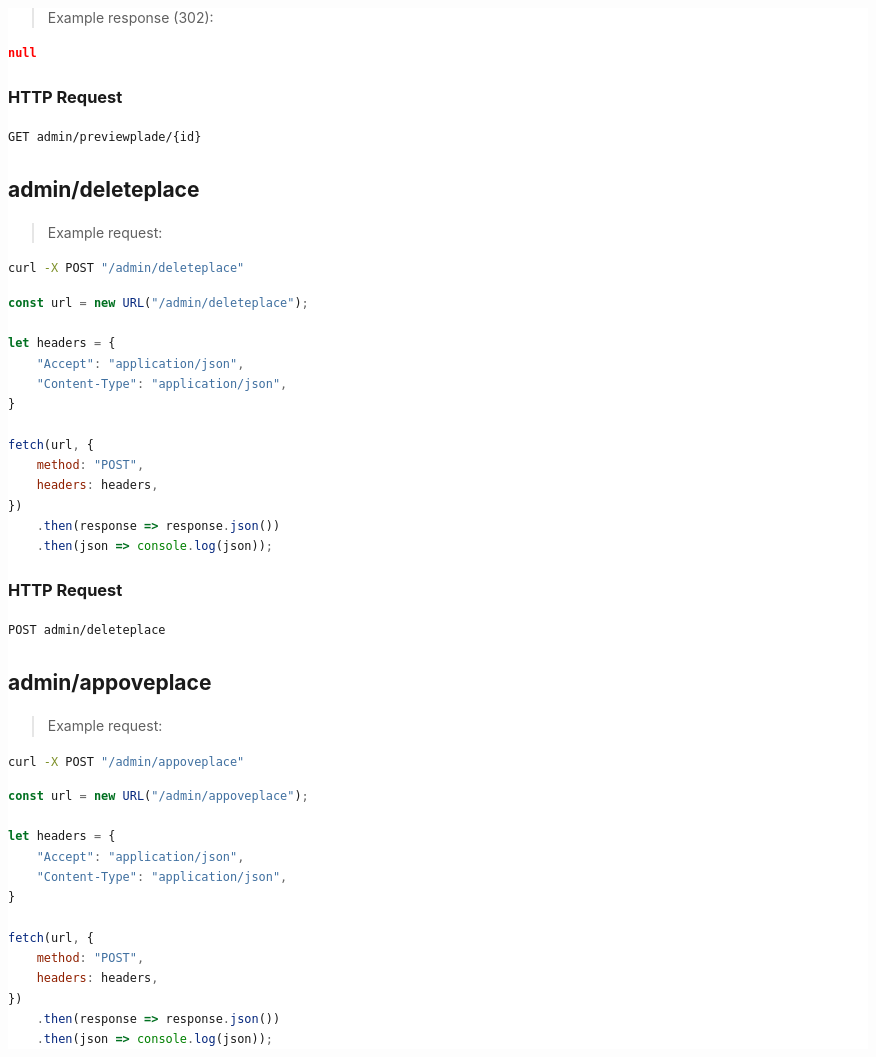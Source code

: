 > Example response (302):

```json
null
```

### HTTP Request
`GET admin/previewplade/{id}`





## admin/deleteplace
> Example request:

```bash
curl -X POST "/admin/deleteplace" 
```
```javascript
const url = new URL("/admin/deleteplace");

let headers = {
    "Accept": "application/json",
    "Content-Type": "application/json",
}

fetch(url, {
    method: "POST",
    headers: headers,
})
    .then(response => response.json())
    .then(json => console.log(json));
```


### HTTP Request
`POST admin/deleteplace`





## admin/appoveplace
> Example request:

```bash
curl -X POST "/admin/appoveplace" 
```
```javascript
const url = new URL("/admin/appoveplace");

let headers = {
    "Accept": "application/json",
    "Content-Type": "application/json",
}

fetch(url, {
    method: "POST",
    headers: headers,
})
    .then(response => response.json())
    .then(json => console.log(json));
```
